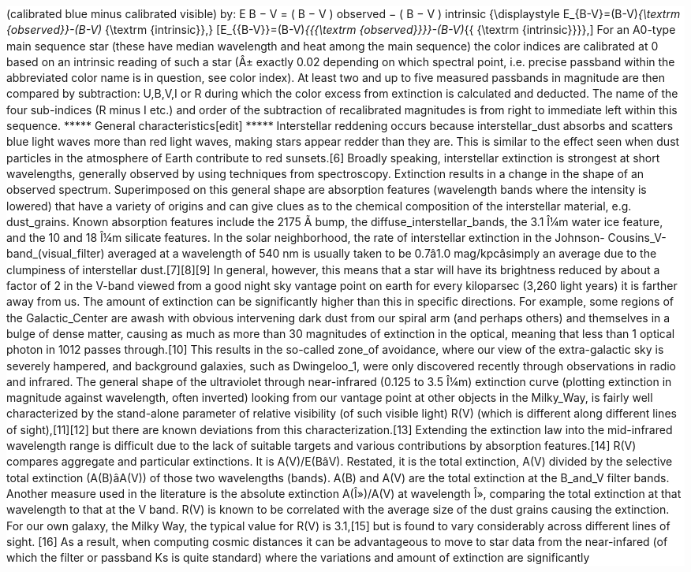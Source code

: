 (calibrated blue minus calibrated visible) by:
    E  B &#x2212; V   = ( B &#x2212; V  )   observed    &#x2212; ( B &#x2212; V
)   intrinsic       {\displaystyle E_{B-V}=(B-V)_{\textrm {observed}}-(B-V)_
{\textrm {intrinsic}}\,}  [E_{{B-V}}=(B-V)_{{{\textrm  {observed}}}}-(B-V)_{{
{\textrm  {intrinsic}}}}\,]
For an A0-type main sequence star (these have median wavelength and heat among
the main sequence) the color indices are calibrated at 0 based on an intrinsic
reading of such a star (Â± exactly 0.02 depending on which spectral point, i.e.
precise passband within the abbreviated color name is in question, see color
index). At least two and up to five measured passbands in magnitude are then
compared by subtraction: U,B,V,I or R during which the color excess from
extinction is calculated and deducted. The name of the four sub-indices (R
minus I etc.) and order of the subtraction of recalibrated magnitudes is from
right to immediate left within this sequence.
***** General characteristics[edit] *****
Interstellar reddening occurs because interstellar_dust absorbs and scatters
blue light waves more than red light waves, making stars appear redder than
they are. This is similar to the effect seen when dust particles in the
atmosphere of Earth contribute to red sunsets.[6]
Broadly speaking, interstellar extinction is strongest at short wavelengths,
generally observed by using techniques from spectroscopy. Extinction results in
a change in the shape of an observed spectrum. Superimposed on this general
shape are absorption features (wavelength bands where the intensity is lowered)
that have a variety of origins and can give clues as to the chemical
composition of the interstellar material, e.g. dust_grains. Known absorption
features include the 2175 Ã bump, the diffuse_interstellar_bands, the 3.1 Î¼m
water ice feature, and the 10 and 18 Î¼m silicate features.
In the solar neighborhood, the rate of interstellar extinction in the Johnson-
Cousins_V-band_(visual_filter) averaged at a wavelength of 540 nm is usually
taken to be 0.7â1.0 mag/kpcâsimply an average due to the clumpiness of
interstellar dust.[7][8][9] In general, however, this means that a star will
have its brightness reduced by about a factor of 2 in the V-band viewed from a
good night sky vantage point on earth for every kiloparsec (3,260 light years)
it is farther away from us.
The amount of extinction can be significantly higher than this in specific
directions. For example, some regions of the Galactic_Center are awash with
obvious intervening dark dust from our spiral arm (and perhaps others) and
themselves in a bulge of dense matter, causing as much as more than 30
magnitudes of extinction in the optical, meaning that less than 1 optical
photon in 1012 passes through.[10] This results in the so-called zone_of
avoidance, where our view of the extra-galactic sky is severely hampered, and
background galaxies, such as Dwingeloo_1, were only discovered recently through
observations in radio and infrared.
The general shape of the ultraviolet through near-infrared (0.125 to 3.5 Î¼m)
extinction curve (plotting extinction in magnitude against wavelength, often
inverted) looking from our vantage point at other objects in the Milky_Way, is
fairly well characterized by the stand-alone parameter of relative visibility
(of such visible light) R(V) (which is different along different lines of
sight),[11][12] but there are known deviations from this characterization.[13]
Extending the extinction law into the mid-infrared wavelength range is
difficult due to the lack of suitable targets and various contributions by
absorption features.[14]
R(V) compares aggregate and particular extinctions. It is A(V)/E(BâV).
Restated, it is the total extinction, A(V) divided by the selective total
extinction (A(B)âA(V)) of those two wavelengths (bands). A(B) and A(V) are
the total extinction at the B_and_V filter bands. Another measure used in the
literature is the absolute extinction A(Î»)/A(V) at wavelength Î», comparing
the total extinction at that wavelength to that at the V band.
R(V) is known to be correlated with the average size of the dust grains causing
the extinction. For our own galaxy, the Milky Way, the typical value for R(V)
is 3.1,[15] but is found to vary considerably across different lines of sight.
[16] As a result, when computing cosmic distances it can be advantageous to
move to star data from the near-infared (of which the filter or passband Ks is
quite standard) where the variations and amount of extinction are significantly